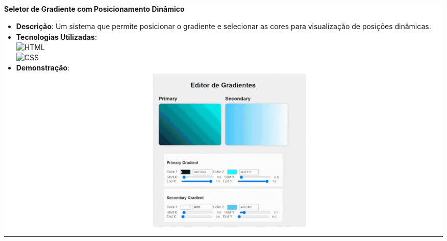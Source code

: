 
**Seletor de Gradiente com Posicionamento Dinâmico**  
- **Descrição**: Um sistema que permite posicionar o gradiente e selecionar as cores para visualização de posições dinâmicas.  
- **Tecnologias Utilizadas**:  
    ![HTML](https://img.shields.io/badge/HTML-E34F26?style=for-the-badge&logo=html5&logoColor=white)  
    ![CSS](https://img.shields.io/badge/CSS-1572B6?style=for-the-badge&logo=css3&logoColor=white)  
- **Demonstração**:  
  <div align="center">  
    <img src="https://github.com/Jhon-SW-Elliott/Jhon-SW-Elliott/blob/main/images/gradient%20tool.gif" alt="Orbitron Demo" width="300" />  
  </div>  

---